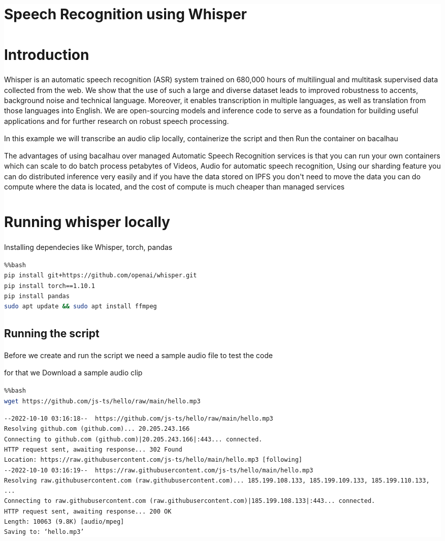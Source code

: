 # Speech Recognition using Whisper




# **Introduction**

Whisper is an automatic speech recognition (ASR) system trained on 680,000 hours of multilingual and multitask supervised data collected from the web. We show that the use of such a large and diverse dataset leads to improved robustness to accents, background noise and technical language. Moreover, it enables transcription in multiple languages, as well as translation from those languages into English. We are open-sourcing models and inference code to serve as a foundation for building useful applications and for further research on robust speech processing.

In this example we will transcribe an audio clip locally, containerize the script and then 
Run the container on bacalhau

The advantages of using bacalhau over managed Automatic Speech Recognition services is that you can run your own containers which can scale to do batch process petabytes of Videos, Audio for automatic speech recognition, Using our sharding feature you can do distributed inference very easily and if you have the data stored on IPFS you don't need to move the data you can do compute where the data is located, and the cost of compute is much cheaper than managed services 



# Running whisper locally

Installing dependecies like Whisper, torch, pandas


```bash
%%bash
pip install git+https://github.com/openai/whisper.git
pip install torch==1.10.1
pip install pandas
sudo apt update && sudo apt install ffmpeg
```

## Running the script

Before we create and run the script we need a sample audio file to test the code

for that we Download a sample audio clip




```bash
%%bash
wget https://github.com/js-ts/hello/raw/main/hello.mp3
```

    --2022-10-10 03:16:18--  https://github.com/js-ts/hello/raw/main/hello.mp3
    Resolving github.com (github.com)... 20.205.243.166
    Connecting to github.com (github.com)|20.205.243.166|:443... connected.
    HTTP request sent, awaiting response... 302 Found
    Location: https://raw.githubusercontent.com/js-ts/hello/main/hello.mp3 [following]
    --2022-10-10 03:16:19--  https://raw.githubusercontent.com/js-ts/hello/main/hello.mp3
    Resolving raw.githubusercontent.com (raw.githubusercontent.com)... 185.199.108.133, 185.199.109.133, 185.199.110.133, ...
    Connecting to raw.githubusercontent.com (raw.githubusercontent.com)|185.199.108.133|:443... connected.
    HTTP request sent, awaiting response... 200 OK
    Length: 10063 (9.8K) [audio/mpeg]
    Saving to: ‘hello.mp3’
    